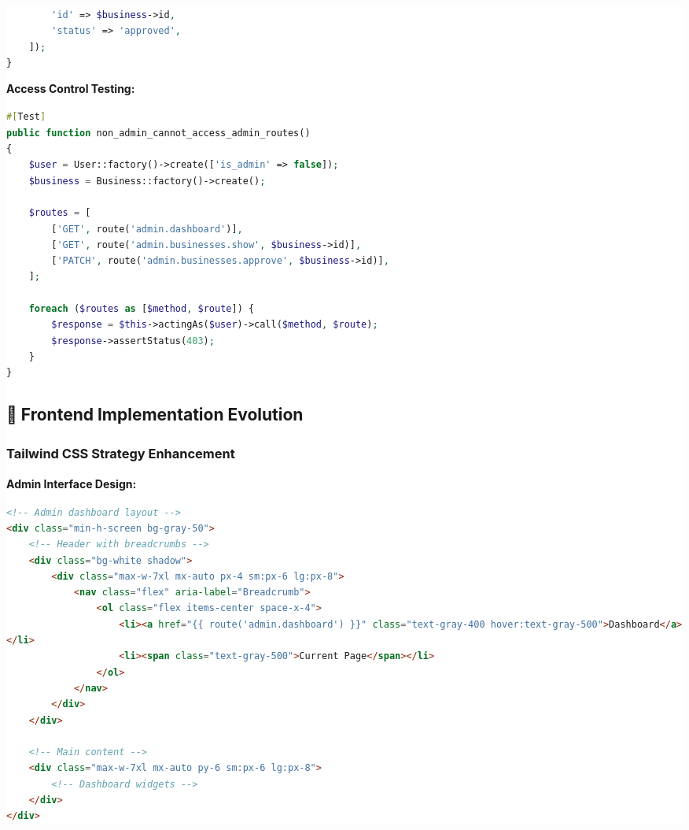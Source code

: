 ```php
        'id' => $business->id,
        'status' => 'approved',
    ]);
}
```

**Access Control Testing:**
```php
#[Test]
public function non_admin_cannot_access_admin_routes()
{
    $user = User::factory()->create(['is_admin' => false]);
    $business = Business::factory()->create();

    $routes = [
        ['GET', route('admin.dashboard')],
        ['GET', route('admin.businesses.show', $business->id)],
        ['PATCH', route('admin.businesses.approve', $business->id)],
    ];

    foreach ($routes as [$method, $route]) {
        $response = $this->actingAs($user)->call($method, $route);
        $response->assertStatus(403);
    }
}
```

## 🎨 Frontend Implementation Evolution

### Tailwind CSS Strategy Enhancement

**Admin Interface Design:**
```html
<!-- Admin dashboard layout -->
<div class="min-h-screen bg-gray-50">
    <!-- Header with breadcrumbs -->
    <div class="bg-white shadow">
        <div class="max-w-7xl mx-auto px-4 sm:px-6 lg:px-8">
            <nav class="flex" aria-label="Breadcrumb">
                <ol class="flex items-center space-x-4">
                    <li><a href="{{ route('admin.dashboard') }}" class="text-gray-400 hover:text-gray-500">Dashboard</a></li>
                    <li><span class="text-gray-500">Current Page</span></li>
                </ol>
            </nav>
        </div>
    </div>
    
    <!-- Main content -->
    <div class="max-w-7xl mx-auto py-6 sm:px-6 lg:px-8">
        <!-- Dashboard widgets -->
    </div>
</div>
```
